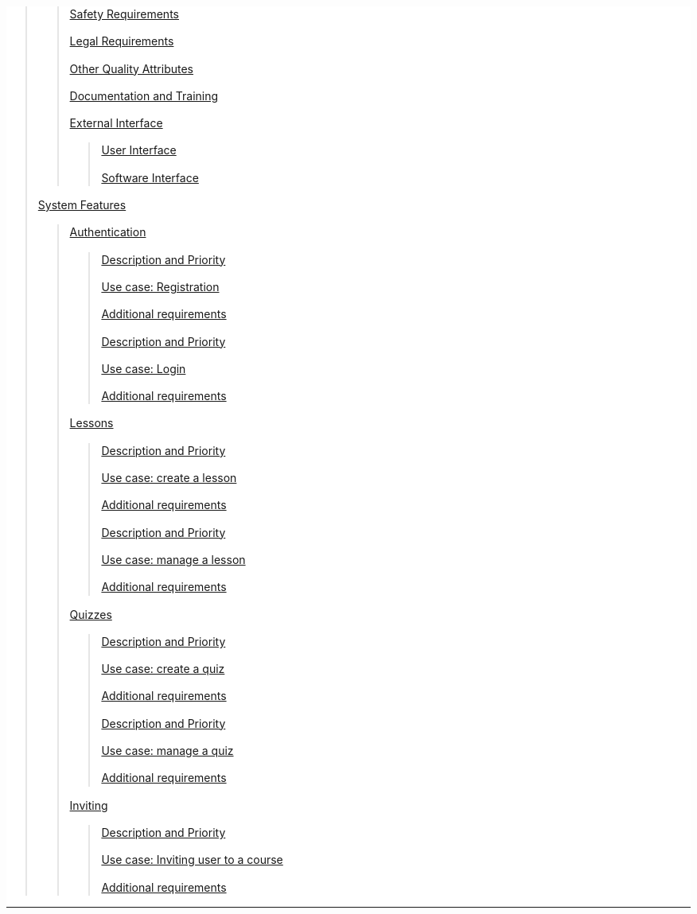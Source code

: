 >> [Safety Requirements](#safety-requirements)
>>
>> [Legal Requirements](#legal-requirements)
>>
>> [Other Quality Attributes](#other-quality-attributes)
>> 
>> [Documentation and Training](#documentation-and-training)
>>
>> [External Interface](#external-interface)
>>> [User Interface](#user-interface)
>>>
>>> [Software Interface](#software-interface)
>
> [System Features](#system-features)
>> [Authentication](#authentication)
>>> [Description and Priority](#description-and-priority)
>>>
>>> [Use case: Registration](#use-case-registration)
>>>
>>> [Additional requirements](#additional-requirements)
>>>
>>> [Description and Priority](#description-and-priority)
>>>
>>> [Use case: Login](#use-case-login)
>>>
>>> [Additional requirements](#additional-requirements)
>>
>> [Lessons](#lessons)
>>> [Description and Priority](#description-and-priority)
>>>
>>> [Use case: create a lesson](#use-case-create-a-lesson)
>>>
>>> [Additional requirements](#additional-requirements)
>>>
>>> [Description and Priority](#description-and-priority)
>>>
>>> [Use case: manage a lesson](#use-case-manage-a-lesson)
>>>
>>> [Additional requirements](#additional-requirements)
>>
>> [Quizzes](#quizzes)
>>> [Description and Priority](#description-and-priority)
>>>
>>> [Use case: create a quiz](#use-case-create-a-quiz)
>>>
>>> [Additional requirements](#additional-requirements)
>>>
>>> [Description and Priority](#description-and-priority)
>>>
>>> [Use case: manage a quiz](#use-case-manage-a-quiz)
>>>
>>> [Additional requirements](#additional-requirements)
>>
>> [Inviting](#inviting)
>>> [Description and Priority](#description-and-priority)
>>>
>>> [Use case: Inviting user to a course](#use-case-inviting-user-to-a-course)
>>>
>>> [Additional requirements](#additional-requirements)
>>>
>>
>
-----------------------------------------------------
